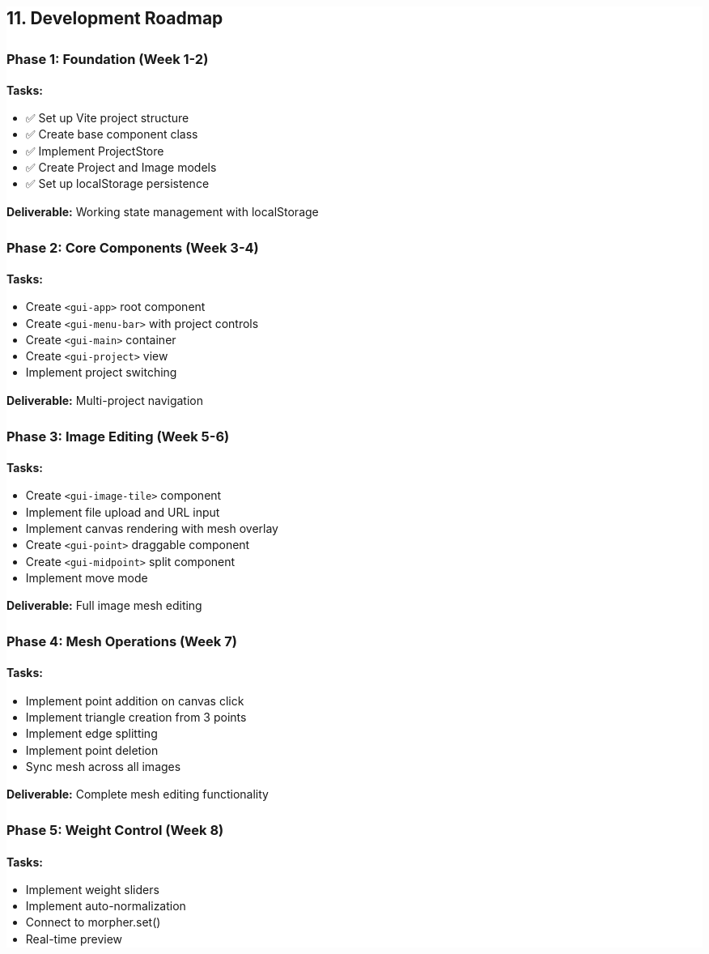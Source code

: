 
## 11. Development Roadmap

### Phase 1: Foundation (Week 1-2)

**Tasks:**
- ✅ Set up Vite project structure
- ✅ Create base component class
- ✅ Implement ProjectStore
- ✅ Create Project and Image models
- ✅ Set up localStorage persistence

**Deliverable:** Working state management with localStorage

### Phase 2: Core Components (Week 3-4)

**Tasks:**
- Create `<gui-app>` root component
- Create `<gui-menu-bar>` with project controls
- Create `<gui-main>` container
- Create `<gui-project>` view
- Implement project switching

**Deliverable:** Multi-project navigation

### Phase 3: Image Editing (Week 5-6)

**Tasks:**
- Create `<gui-image-tile>` component
- Implement file upload and URL input
- Implement canvas rendering with mesh overlay
- Create `<gui-point>` draggable component
- Create `<gui-midpoint>` split component
- Implement move mode

**Deliverable:** Full image mesh editing

### Phase 4: Mesh Operations (Week 7)

**Tasks:**
- Implement point addition on canvas click
- Implement triangle creation from 3 points
- Implement edge splitting
- Implement point deletion
- Sync mesh across all images

**Deliverable:** Complete mesh editing functionality

### Phase 5: Weight Control (Week 8)

**Tasks:**
- Implement weight sliders
- Implement auto-normalization
- Connect to morpher.set()
- Real-time preview
